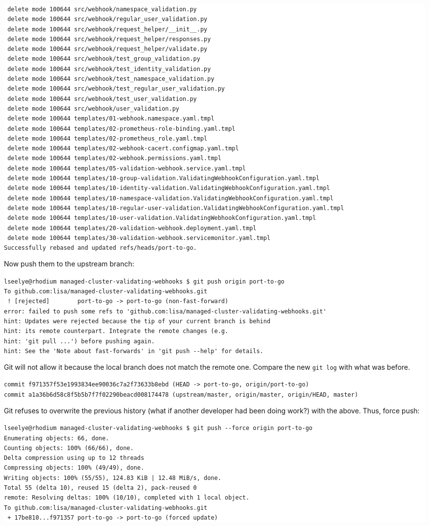      delete mode 100644 src/webhook/namespace_validation.py
     delete mode 100644 src/webhook/regular_user_validation.py
     delete mode 100644 src/webhook/request_helper/__init__.py
     delete mode 100644 src/webhook/request_helper/responses.py
     delete mode 100644 src/webhook/request_helper/validate.py
     delete mode 100644 src/webhook/test_group_validation.py
     delete mode 100644 src/webhook/test_identity_validation.py
     delete mode 100644 src/webhook/test_namespace_validation.py
     delete mode 100644 src/webhook/test_regular_user_validation.py
     delete mode 100644 src/webhook/test_user_validation.py
     delete mode 100644 src/webhook/user_validation.py
     delete mode 100644 templates/01-webhook.namespace.yaml.tmpl
     delete mode 100644 templates/02-prometheus-role-binding.yaml.tmpl
     delete mode 100644 templates/02-prometheus_role.yaml.tmpl
     delete mode 100644 templates/02-webhook-cacert.configmap.yaml.tmpl
     delete mode 100644 templates/02-webhook.permissions.yaml.tmpl
     delete mode 100644 templates/05-validation-webhook.service.yaml.tmpl
     delete mode 100644 templates/10-group-validation.ValidatingWebhookConfiguration.yaml.tmpl
     delete mode 100644 templates/10-identity-validation.ValidatingWebhookConfiguration.yaml.tmpl
     delete mode 100644 templates/10-namespace-validation.ValidatingWebhookConfiguration.yaml.tmpl
     delete mode 100644 templates/10-regular-user-validation.ValidatingWebhookConfiguration.yaml.tmpl
     delete mode 100644 templates/10-user-validation.ValidatingWebhookConfiguration.yaml.tmpl
     delete mode 100644 templates/20-validation-webhook.deployment.yaml.tmpl
     delete mode 100644 templates/30-validation-webhook.servicemonitor.yaml.tmpl
    Successfully rebased and updated refs/heads/port-to-go.

Now push them to the upstream branch:

    lseelye@rhodium managed-cluster-validating-webhooks $ git push origin port-to-go
    To github.com:lisa/managed-cluster-validating-webhooks.git
     ! [rejected]        port-to-go -> port-to-go (non-fast-forward)
    error: failed to push some refs to 'github.com:lisa/managed-cluster-validating-webhooks.git'
    hint: Updates were rejected because the tip of your current branch is behind
    hint: its remote counterpart. Integrate the remote changes (e.g.
    hint: 'git pull ...') before pushing again.
    hint: See the 'Note about fast-forwards' in 'git push --help' for details.

Git will not allow it because the local branch does not match the remote
one. Compare the new `git log` with what was before.

    commit f971357f53e1993834ee90036c7a2f73633b8ebd (HEAD -> port-to-go, origin/port-to-go)
    commit a1a36b6d58c8f5b5b7f7f02290beacd008174478 (upstream/master, origin/master, origin/HEAD, master)

Git refuses to overwrite the previous history (what if another developer
had been doing work?) with the above. Thus, force push:

    lseelye@rhodium managed-cluster-validating-webhooks $ git push --force origin port-to-go
    Enumerating objects: 66, done.
    Counting objects: 100% (66/66), done.
    Delta compression using up to 12 threads
    Compressing objects: 100% (49/49), done.
    Writing objects: 100% (55/55), 124.83 KiB | 12.48 MiB/s, done.
    Total 55 (delta 10), reused 15 (delta 2), pack-reused 0
    remote: Resolving deltas: 100% (10/10), completed with 1 local object.
    To github.com:lisa/managed-cluster-validating-webhooks.git
     + 17be810...f971357 port-to-go -> port-to-go (forced update)
